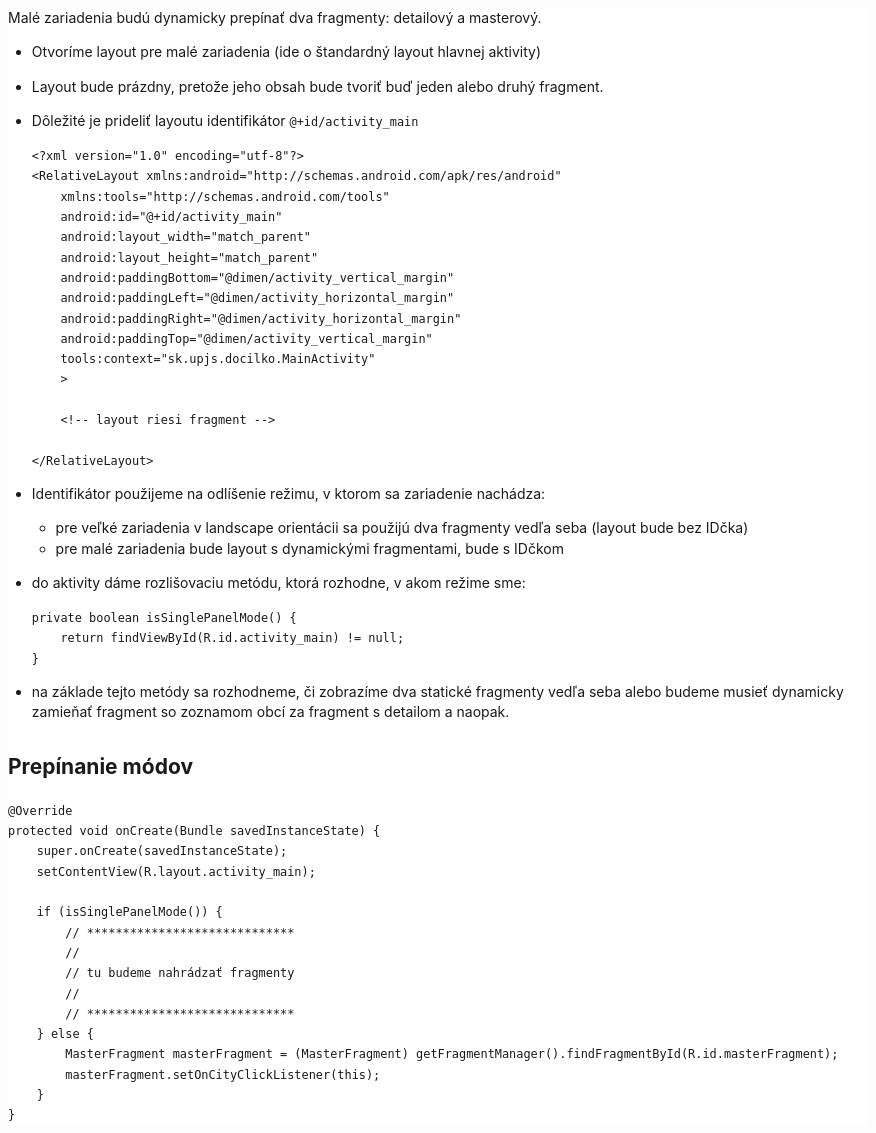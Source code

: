 Malé zariadenia budú dynamicky prepínať dva fragmenty: detailový a masterový.

*	Otvoríme layout pre malé zariadenia (ide o štandardný layout hlavnej aktivity)
*	Layout bude prázdny, pretože jeho obsah bude tvoriť buď jeden alebo druhý fragment.
*	Dôležité je prideliť layoutu identifikátor `@+id/activity_main`
	
		<?xml version="1.0" encoding="utf-8"?>
		<RelativeLayout xmlns:android="http://schemas.android.com/apk/res/android"
		    xmlns:tools="http://schemas.android.com/tools"
		    android:id="@+id/activity_main"
		    android:layout_width="match_parent"
		    android:layout_height="match_parent"
		    android:paddingBottom="@dimen/activity_vertical_margin"
		    android:paddingLeft="@dimen/activity_horizontal_margin"
		    android:paddingRight="@dimen/activity_horizontal_margin"
		    android:paddingTop="@dimen/activity_vertical_margin"
		    tools:context="sk.upjs.docilko.MainActivity"
		    >
		
			<!-- layout riesi fragment -->
		
		</RelativeLayout>
		
*	Identifikátor použijeme na odlíšenie režimu, v ktorom sa zariadenie nachádza:
	*	pre veľké zariadenia v landscape orientácii sa použijú dva fragmenty vedľa seba (layout bude bez IDčka)
	*	pre malé zariadenia bude layout s dynamickými fragmentami, bude s IDčkom
*	do aktivity dáme rozlišovaciu metódu, ktorá rozhodne, v akom režime sme:

	    private boolean isSinglePanelMode() {
	        return findViewById(R.id.activity_main) != null;
	    }
*	na základe tejto metódy sa rozhodneme, či zobrazíme dva statické fragmenty vedľa seba alebo budeme musieť dynamicky zamieňať fragment so zoznamom obcí za fragment s detailom a naopak.

Prepínanie módov
---------

    @Override
    protected void onCreate(Bundle savedInstanceState) {
        super.onCreate(savedInstanceState);
        setContentView(R.layout.activity_main);

        if (isSinglePanelMode()) {
        	// *****************************
        	//
			// tu budeme nahrádzať fragmenty
			//
        	// *****************************				
        } else {
            MasterFragment masterFragment = (MasterFragment) getFragmentManager().findFragmentById(R.id.masterFragment);
            masterFragment.setOnCityClickListener(this);
        }
    }	
